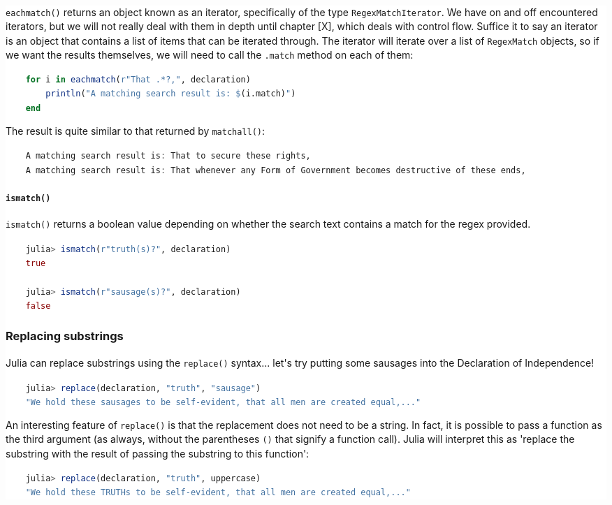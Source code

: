 `eachmatch()` returns an object known as an iterator, specifically of the type `RegexMatchIterator`. We have on and off encountered iterators, but we will not really deal with them in depth until chapter [X], which deals with control flow. Suffice it to say an iterator is an object that contains a list of items that can be iterated through. The iterator will iterate over a list of `RegexMatch` objects, so if we want the results themselves, we will need to call the `.match` method on each of them:

```julia
	for i in eachmatch(r"That .*?,", declaration)
		println("A matching search result is: $(i.match)")
	end

```

The result is quite similar to that returned by `matchall()`:

```julia
	A matching search result is: That to secure these rights,
	A matching search result is: That whenever any Form of Government becomes destructive of these ends,

```

#### `ismatch()`

`ismatch()` returns a boolean value depending on whether the search text contains a match for the regex provided.

```julia
	julia> ismatch(r"truth(s)?", declaration)
	true

	julia> ismatch(r"sausage(s)?", declaration)
	false

```

### Replacing substrings

Julia can replace substrings using the `replace()` syntax... let's try putting some sausages into the Declaration of Independence!

```julia
	julia> replace(declaration, "truth", "sausage")
	"We hold these sausages to be self-evident, that all men are created equal,..."

```

An interesting feature of `replace()` is that the replacement does not need to be a string. In fact, it is possible to pass a function as the third argument (as always, without the parentheses `()` that signify a function call). Julia will interpret this as 'replace the substring with the result of passing the substring to this function':

```julia
	julia> replace(declaration, "truth", uppercase)
	"We hold these TRUTHs to be self-evident, that all men are created equal,..."

```
